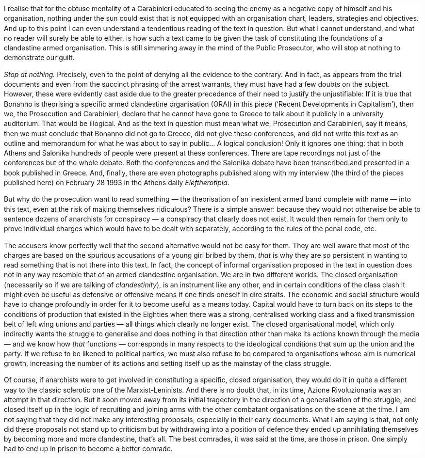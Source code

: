 I realise that for the obtuse mentality of a Carabinieri educated to seeing the enemy as a negative copy of himself and his organisation, nothing under the sun could exist that is not equipped with an organisation chart, leaders, strategies and objectives. And up to this point I can even understand a tendentious reading of the text in question. But what I cannot understand, and what no reader will surely be able to either, is how such a text came to be given the task of constituting the foundations of a clandestine armed organisation. This is still simmering away in the mind of the Public Prosecutor, who will stop at nothing to demonstrate our guilt. 

<em>Stop at nothing.</em> Precisely, even to the point of denying all the evidence to the contrary. And in fact, as appears from the trial documents and even from the succinct phrasing of the arrest warrants, they must have had a few doubts on the subject. However, these were evidently cast aside due to the greater precedence of their need to justify the unjustifiable: If it is true that Bonanno is theorising a specific armed clandestine organisation (ORAI) in this piece (‘Recent Developments in Capitalism’), then we, the Prosecution and Carabinieri, declare that he cannot have gone to Greece to talk about it publicly in a university auditorium. That would be illogical. And as the text in question must mean what we, Prosecution and Carabinieri, say it means, then we must conclude that Bonanno did not go to Greece, did not give these conferences, and did not write this text as an outline and memorandum for what he was about to say in public... A logical conclusion! Only it ignores one thing: that in both Athens and Salonika hundreds of people were present at these conferences. There are tape recordings not just of the conferences but of the whole debate. Both the conferences and the Salonika debate have been transcribed and presented in a book published in Greece. And, finally, there are even photographs published along with my interview (the third of the pieces published here) on February 28 1993 in the Athens daily <em>Eleftherotipia</em>. 

But why do the prosecution want to read something — the theorisation of an inexistent armed band complete with name — into this text, even at the risk of making themselves ridiculous? There is a simple answer: because they would not otherwise be able to sentence dozens of anarchists for conspiracy — a conspiracy that clearly does not exist. It would then remain for them only to prove individual charges which would have to be dealt with separately, according to the rules of the penal code, etc. 

The accusers know perfectly well that the second alternative would not be easy for them. They are well aware that most of the charges are based on the spurious accusations of a young girl bribed by them, <em>that</em> is why they are so persistent in wanting to read something that is not there into this text. In fact, the concept of informal organisation proposed in the text in question does not in any way resemble that of an armed clandestine organisation. We are in two different worlds. The closed organisation (necessarily so if we are talking of <em>clandestinity</em>), is an instrument like any other, and in certain conditions of the class clash it might even be useful as defensive or offensive means if one finds oneself in dire straits. The economic and social structure would have to change profoundly in order for it to become useful as a means today. Capital would have to turn back on its steps to the conditions of production that existed in the Eighties when there was a strong, centralised working class and a fixed transmission belt of left wing unions and parties — all things which clearly no longer exist. The closed organisational model, which only indirectly wants the struggle to generalise and does nothing in that direction other than make its actions known through the media — and we know how <em>that</em> functions — corresponds in many respects to the ideological conditions that sum up the union and the party. If we refuse to be likened to political parties, we must also refuse to be compared to organisations whose aim is numerical growth, increasing the number of its actions and setting itself up as the mainstay of the class struggle. 

Of course, if anarchists were to get involved in constituting a specific, closed organisation, they would do it in quite a different way to the classic sclerotic one of the Marxist-Leninists. And there is no doubt that, in its time, Azione Rivoluzionaria was an attempt in that direction. But it soon moved away from its initial tragectory in the direction of a generalisation of the struggle, and closed itself up in the logic of recruiting and joining arms with the other combatant organisations on the scene at the time. I am not saying that they did not make any interesting proposals, especially in their early documents. What I am saying is that, not only did these proposals not stand up to criticism but by withdrawing into a position of defence they ended up annihilating themselves by becoming more and more clandestine, that’s all. The best comrades, it was said at the time, are those in prison. One simply had to end up in prison to become a better comrade. 
